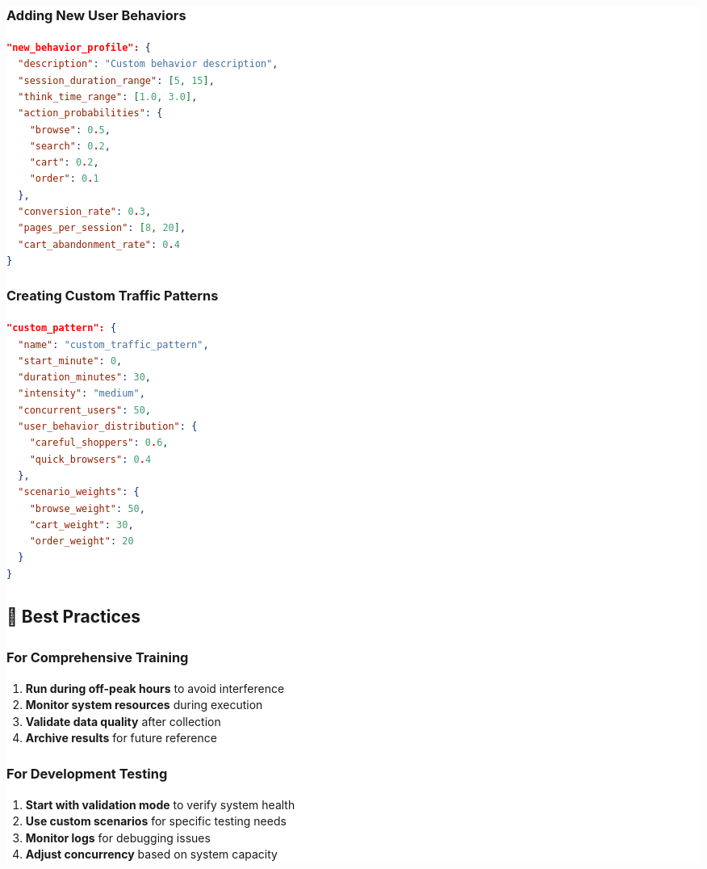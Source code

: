 ### Adding New User Behaviors
```json
"new_behavior_profile": {
  "description": "Custom behavior description",
  "session_duration_range": [5, 15],
  "think_time_range": [1.0, 3.0],
  "action_probabilities": {
    "browse": 0.5,
    "search": 0.2,
    "cart": 0.2,
    "order": 0.1
  },
  "conversion_rate": 0.3,
  "pages_per_session": [8, 20],
  "cart_abandonment_rate": 0.4
}
```

### Creating Custom Traffic Patterns
```json
"custom_pattern": {
  "name": "custom_traffic_pattern",
  "start_minute": 0,
  "duration_minutes": 30,
  "intensity": "medium",
  "concurrent_users": 50,
  "user_behavior_distribution": {
    "careful_shoppers": 0.6,
    "quick_browsers": 0.4
  },
  "scenario_weights": {
    "browse_weight": 50,
    "cart_weight": 30,
    "order_weight": 20
  }
}
```

## 🎯 Best Practices

### For Comprehensive Training
1. **Run during off-peak hours** to avoid interference
2. **Monitor system resources** during execution
3. **Validate data quality** after collection
4. **Archive results** for future reference

### For Development Testing
1. **Start with validation mode** to verify system health
2. **Use custom scenarios** for specific testing needs
3. **Monitor logs** for debugging issues
4. **Adjust concurrency** based on system capacity
